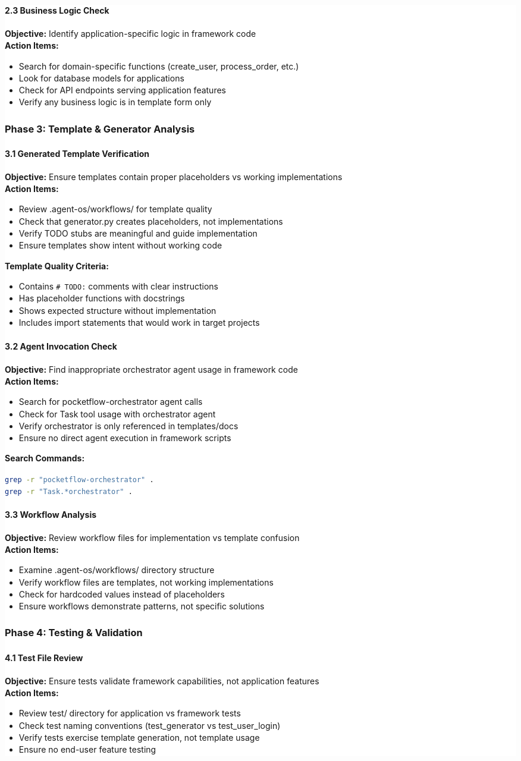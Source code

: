 #### 2.3 Business Logic Check
**Objective:** Identify application-specific logic in framework code  
**Action Items:**
- Search for domain-specific functions (create_user, process_order, etc.)
- Look for database models for applications
- Check for API endpoints serving application features
- Verify any business logic is in template form only

### Phase 3: Template & Generator Analysis

#### 3.1 Generated Template Verification
**Objective:** Ensure templates contain proper placeholders vs working implementations  
**Action Items:**
- Review .agent-os/workflows/ for template quality
- Check that generator.py creates placeholders, not implementations
- Verify TODO stubs are meaningful and guide implementation
- Ensure templates show intent without working code

**Template Quality Criteria:**
- Contains `# TODO:` comments with clear instructions
- Has placeholder functions with docstrings
- Shows expected structure without implementation
- Includes import statements that would work in target projects

#### 3.2 Agent Invocation Check
**Objective:** Find inappropriate orchestrator agent usage in framework code  
**Action Items:**
- Search for pocketflow-orchestrator agent calls
- Check for Task tool usage with orchestrator agent
- Verify orchestrator is only referenced in templates/docs
- Ensure no direct agent execution in framework scripts

**Search Commands:**
```bash
grep -r "pocketflow-orchestrator" .
grep -r "Task.*orchestrator" .
```

#### 3.3 Workflow Analysis
**Objective:** Review workflow files for implementation vs template confusion  
**Action Items:**
- Examine .agent-os/workflows/ directory structure
- Verify workflow files are templates, not working implementations
- Check for hardcoded values instead of placeholders
- Ensure workflows demonstrate patterns, not specific solutions

### Phase 4: Testing & Validation

#### 4.1 Test File Review
**Objective:** Ensure tests validate framework capabilities, not application features  
**Action Items:**
- Review test/ directory for application vs framework tests
- Check test naming conventions (test_generator vs test_user_login)
- Verify tests exercise template generation, not template usage
- Ensure no end-user feature testing
